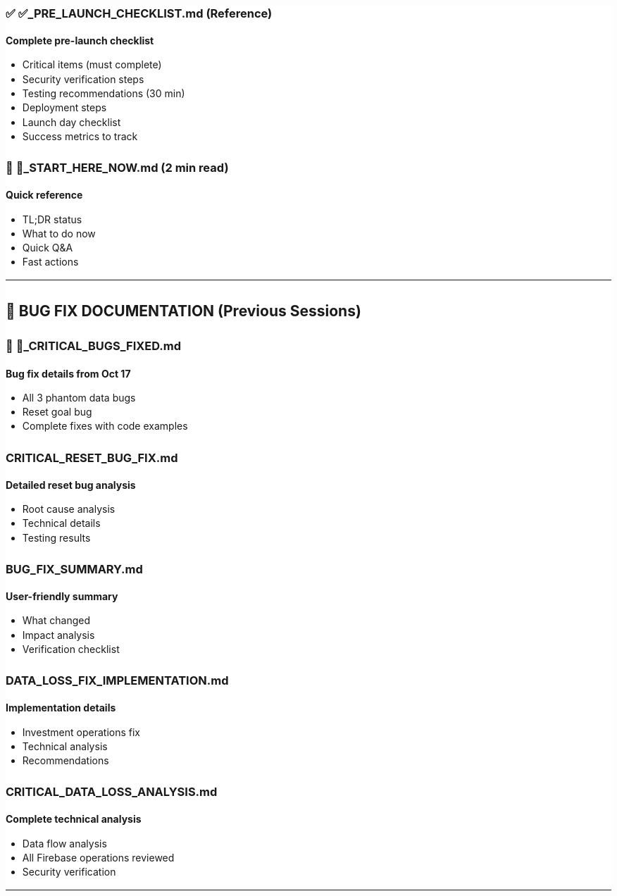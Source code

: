 ### ✅ **✅_PRE_LAUNCH_CHECKLIST.md** (Reference)
**Complete pre-launch checklist**
- Critical items (must complete)
- Security verification steps
- Testing recommendations (30 min)
- Deployment steps
- Launch day checklist
- Success metrics to track

### 🎯 **🎯_START_HERE_NOW.md** (2 min read)
**Quick reference**
- TL;DR status
- What to do now
- Quick Q&A
- Fast actions

---

## 🐛 BUG FIX DOCUMENTATION (Previous Sessions)

### 🚨 **🚨_CRITICAL_BUGS_FIXED.md**
**Bug fix details from Oct 17**
- All 3 phantom data bugs
- Reset goal bug
- Complete fixes with code examples

### **CRITICAL_RESET_BUG_FIX.md**
**Detailed reset bug analysis**
- Root cause analysis
- Technical details
- Testing results

### **BUG_FIX_SUMMARY.md**
**User-friendly summary**
- What changed
- Impact analysis
- Verification checklist

### **DATA_LOSS_FIX_IMPLEMENTATION.md**
**Implementation details**
- Investment operations fix
- Technical analysis
- Recommendations

### **CRITICAL_DATA_LOSS_ANALYSIS.md**
**Complete technical analysis**
- Data flow analysis
- All Firebase operations reviewed
- Security verification

---